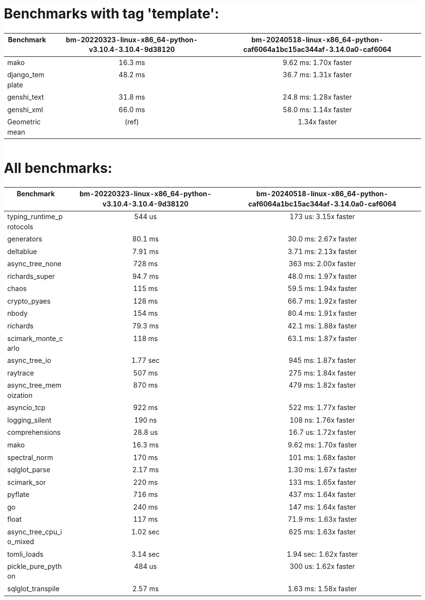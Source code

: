 Benchmarks with tag 'template':
===============================

| Benchmark       | bm-20220323-linux-x86_64-python-v3.10.4-3.10.4-9d38120 | bm-20240518-linux-x86_64-python-caf6064a1bc15ac344af-3.14.0a0-caf6064 |
|-----------------|:------------------------------------------------------:|:---------------------------------------------------------------------:|
| mako            | 16.3 ms                                                | 9.62 ms: 1.70x faster                                                 |
| django_template | 48.2 ms                                                | 36.7 ms: 1.31x faster                                                 |
| genshi_text     | 31.8 ms                                                | 24.8 ms: 1.28x faster                                                 |
| genshi_xml      | 66.0 ms                                                | 58.0 ms: 1.14x faster                                                 |
| Geometric mean  | (ref)                                                  | 1.34x faster                                                          |

All benchmarks:
===============

| Benchmark                | bm-20220323-linux-x86_64-python-v3.10.4-3.10.4-9d38120 | bm-20240518-linux-x86_64-python-caf6064a1bc15ac344af-3.14.0a0-caf6064 |
|--------------------------|:------------------------------------------------------:|:---------------------------------------------------------------------:|
| typing_runtime_protocols | 544 us                                                 | 173 us: 3.15x faster                                                  |
| generators               | 80.1 ms                                                | 30.0 ms: 2.67x faster                                                 |
| deltablue                | 7.91 ms                                                | 3.71 ms: 2.13x faster                                                 |
| async_tree_none          | 728 ms                                                 | 363 ms: 2.00x faster                                                  |
| richards_super           | 94.7 ms                                                | 48.0 ms: 1.97x faster                                                 |
| chaos                    | 115 ms                                                 | 59.5 ms: 1.94x faster                                                 |
| crypto_pyaes             | 128 ms                                                 | 66.7 ms: 1.92x faster                                                 |
| nbody                    | 154 ms                                                 | 80.4 ms: 1.91x faster                                                 |
| richards                 | 79.3 ms                                                | 42.1 ms: 1.88x faster                                                 |
| scimark_monte_carlo      | 118 ms                                                 | 63.1 ms: 1.87x faster                                                 |
| async_tree_io            | 1.77 sec                                               | 945 ms: 1.87x faster                                                  |
| raytrace                 | 507 ms                                                 | 275 ms: 1.84x faster                                                  |
| async_tree_memoization   | 870 ms                                                 | 479 ms: 1.82x faster                                                  |
| asyncio_tcp              | 922 ms                                                 | 522 ms: 1.77x faster                                                  |
| logging_silent           | 190 ns                                                 | 108 ns: 1.76x faster                                                  |
| comprehensions           | 28.8 us                                                | 16.7 us: 1.72x faster                                                 |
| mako                     | 16.3 ms                                                | 9.62 ms: 1.70x faster                                                 |
| spectral_norm            | 170 ms                                                 | 101 ms: 1.68x faster                                                  |
| sqlglot_parse            | 2.17 ms                                                | 1.30 ms: 1.67x faster                                                 |
| scimark_sor              | 220 ms                                                 | 133 ms: 1.65x faster                                                  |
| pyflate                  | 716 ms                                                 | 437 ms: 1.64x faster                                                  |
| go                       | 240 ms                                                 | 147 ms: 1.64x faster                                                  |
| float                    | 117 ms                                                 | 71.9 ms: 1.63x faster                                                 |
| async_tree_cpu_io_mixed  | 1.02 sec                                               | 625 ms: 1.63x faster                                                  |
| tomli_loads              | 3.14 sec                                               | 1.94 sec: 1.62x faster                                                |
| pickle_pure_python       | 484 us                                                 | 300 us: 1.62x faster                                                  |
| sqlglot_transpile        | 2.57 ms                                                | 1.63 ms: 1.58x faster                                                 |
